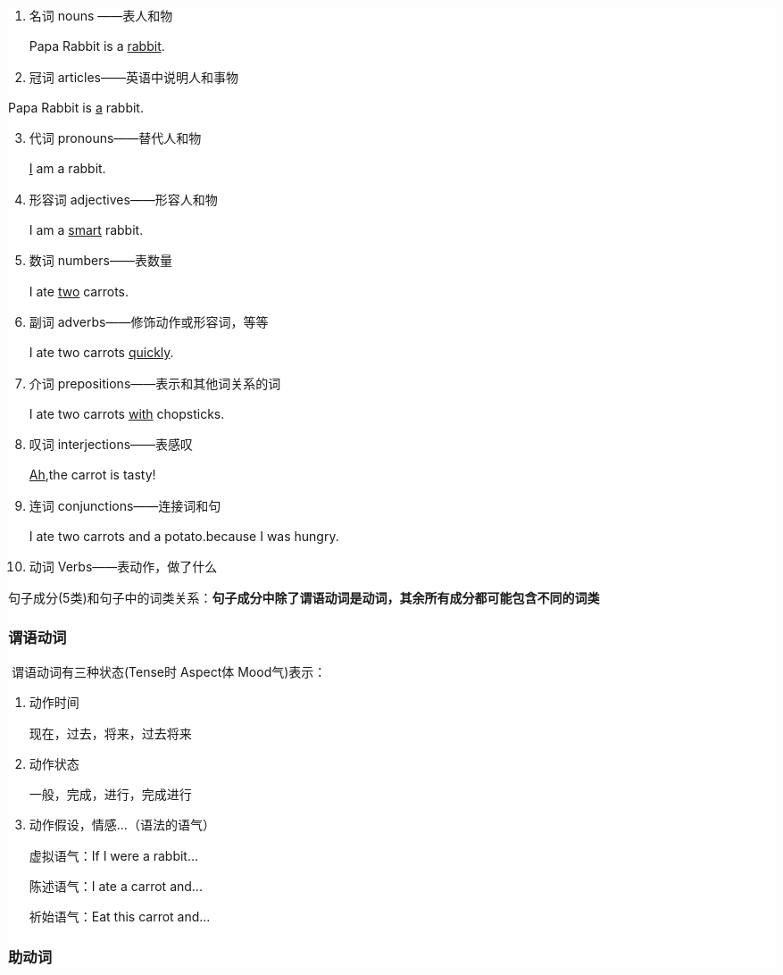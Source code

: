 1. 名词 nouns ——表人和物

   Papa Rabbit is a <u>rabbit</u>.

2.  冠词 articles——英语中说明人和事物

   Papa Rabbit is <u>a</u> rabbit.

3. 代词 pronouns——替代人和物

   <u>I</u> am a rabbit.

4. 形容词 adjectives——形容人和物

   I am a <u>smart</u> rabbit.

5. 数词 numbers——表数量

   I ate <u>two</u> carrots.

6. 副词 adverbs——修饰动作或形容词，等等

   I ate two carrots <u>quickly</u>.

7. 介词 prepositions——表示和其他词关系的词

   I ate two carrots <u>with</u> chopsticks.

8. 叹词 interjections——表感叹

   <u>Ah</u>,the carrot is tasty!

9. 连词 conjunctions——连接词和句

   I ate two carrots and a potato.because I was hungry.
   
10. 动词 Verbs——表动作，做了什么




​		句子成分(5类)和句子中的词类关系：**句子成分中除了谓语动词是动词，其余所有成分都可能包含不同的词类**

### 谓语动词

​		谓语动词有三种状态(Tense时 Aspect体 Mood气)表示：

1. 动作时间

   现在，过去，将来，过去将来

2. 动作状态

   一般，完成，进行，完成进行

3. 动作假设，情感...（语法的语气）

   虚拟语气：If I were a rabbit...

   陈述语气：I ate a carrot and...

   祈始语气：Eat this carrot and...

###  助动词
